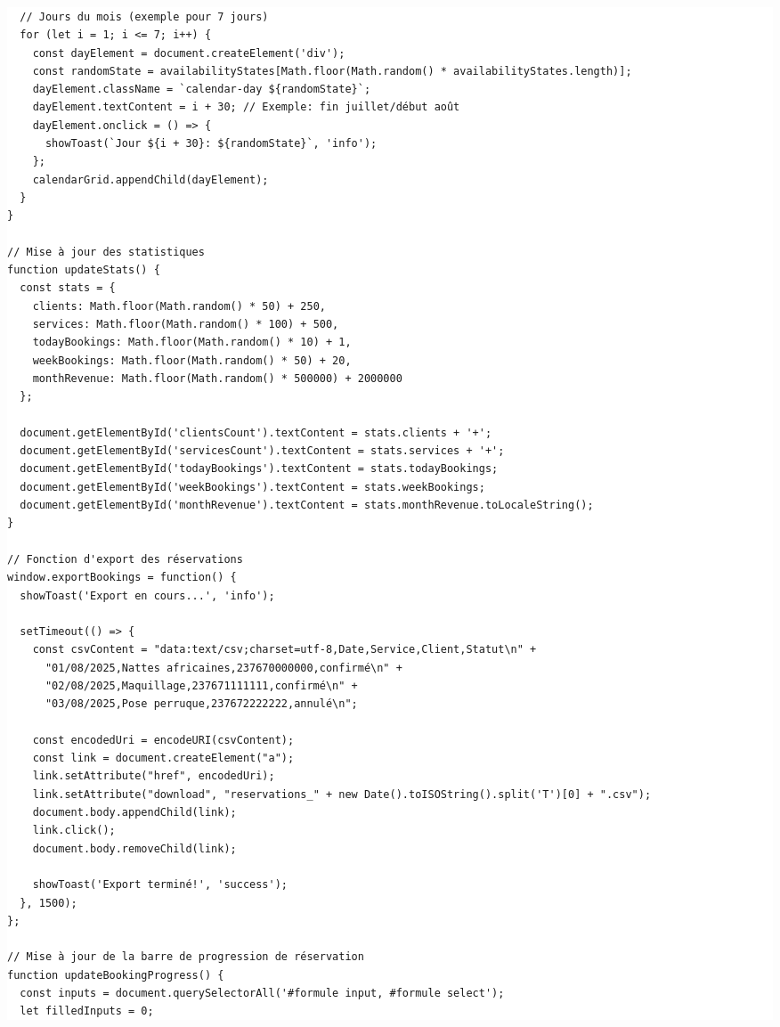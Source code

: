       // Jours du mois (exemple pour 7 jours)
      for (let i = 1; i <= 7; i++) {
        const dayElement = document.createElement('div');
        const randomState = availabilityStates[Math.floor(Math.random() * availabilityStates.length)];
        dayElement.className = `calendar-day ${randomState}`;
        dayElement.textContent = i + 30; // Exemple: fin juillet/début août
        dayElement.onclick = () => {
          showToast(`Jour ${i + 30}: ${randomState}`, 'info');
        };
        calendarGrid.appendChild(dayElement);
      }
    }

    // Mise à jour des statistiques
    function updateStats() {
      const stats = {
        clients: Math.floor(Math.random() * 50) + 250,
        services: Math.floor(Math.random() * 100) + 500,
        todayBookings: Math.floor(Math.random() * 10) + 1,
        weekBookings: Math.floor(Math.random() * 50) + 20,
        monthRevenue: Math.floor(Math.random() * 500000) + 2000000
      };
      
      document.getElementById('clientsCount').textContent = stats.clients + '+';
      document.getElementById('servicesCount').textContent = stats.services + '+';
      document.getElementById('todayBookings').textContent = stats.todayBookings;
      document.getElementById('weekBookings').textContent = stats.weekBookings;
      document.getElementById('monthRevenue').textContent = stats.monthRevenue.toLocaleString();
    }

    // Fonction d'export des réservations
    window.exportBookings = function() {
      showToast('Export en cours...', 'info');
      
      setTimeout(() => {
        const csvContent = "data:text/csv;charset=utf-8,Date,Service,Client,Statut\n" +
          "01/08/2025,Nattes africaines,237670000000,confirmé\n" +
          "02/08/2025,Maquillage,237671111111,confirmé\n" +
          "03/08/2025,Pose perruque,237672222222,annulé\n";
        
        const encodedUri = encodeURI(csvContent);
        const link = document.createElement("a");
        link.setAttribute("href", encodedUri);
        link.setAttribute("download", "reservations_" + new Date().toISOString().split('T')[0] + ".csv");
        document.body.appendChild(link);
        link.click();
        document.body.removeChild(link);
        
        showToast('Export terminé!', 'success');
      }, 1500);
    };

    // Mise à jour de la barre de progression de réservation
    function updateBookingProgress() {
      const inputs = document.querySelectorAll('#formule input, #formule select');
      let filledInputs = 0;
      